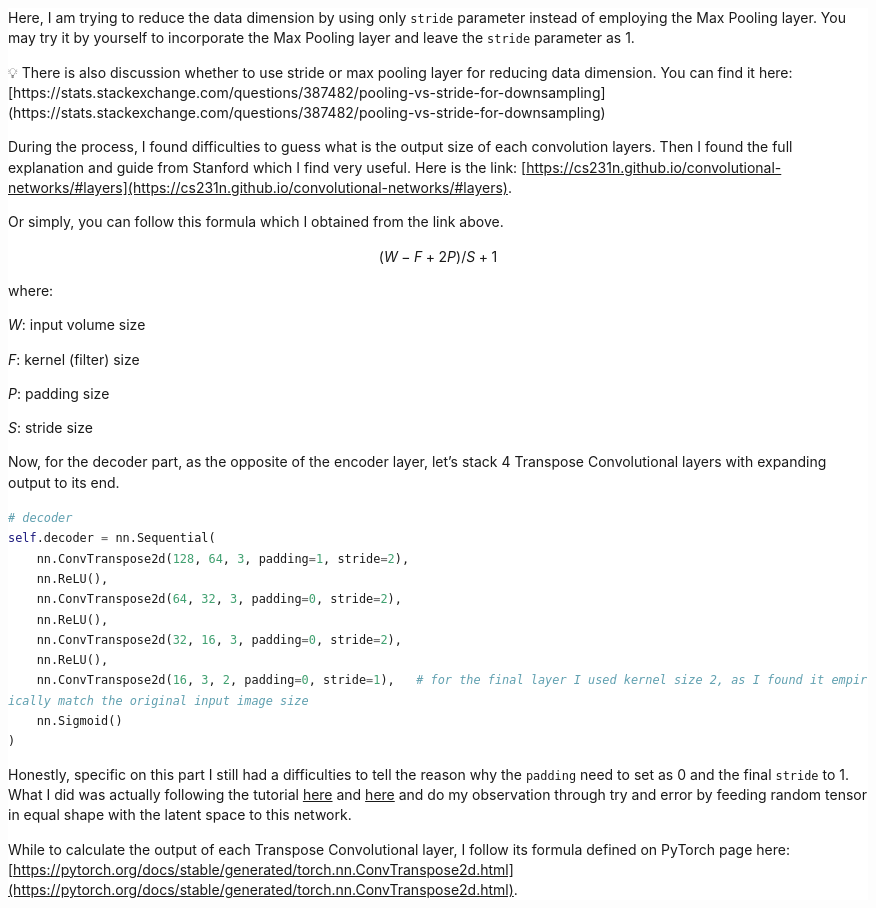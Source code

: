 Here, I am trying to reduce the data dimension by using only `stride` parameter instead of employing the Max Pooling layer. You may try it by yourself to incorporate the Max Pooling layer and leave the `stride` parameter as 1.

<aside>
💡 There is also discussion whether to use stride or max pooling layer for reducing data dimension. You can find it here: [https://stats.stackexchange.com/questions/387482/pooling-vs-stride-for-downsampling](https://stats.stackexchange.com/questions/387482/pooling-vs-stride-for-downsampling)

</aside>

During the process, I found difficulties to guess what is the output size of each convolution layers. Then I found the full explanation and guide from Stanford which I find very useful. Here is the link: [https://cs231n.github.io/convolutional-networks/#layers](https://cs231n.github.io/convolutional-networks/#layers).

Or simply, you can follow this formula which I obtained from the link above.

$$
(W−F+2P)/S+1
$$

where:

$W:$ input volume size

$F:$ kernel (filter) size

$P:$ padding size

$S:$ stride size

Now, for the decoder part, as the opposite of the encoder layer, let’s stack 4 Transpose Convolutional layers with expanding output to its end.

```python
# decoder
self.decoder = nn.Sequential(
    nn.ConvTranspose2d(128, 64, 3, padding=1, stride=2),
    nn.ReLU(),
    nn.ConvTranspose2d(64, 32, 3, padding=0, stride=2),
    nn.ReLU(),
    nn.ConvTranspose2d(32, 16, 3, padding=0, stride=2),
    nn.ReLU(),
    nn.ConvTranspose2d(16, 3, 2, padding=0, stride=1),   # for the final layer I used kernel size 2, as I found it empirically match the original input image size
    nn.Sigmoid()
)
```

Honestly, specific on this part I still had a difficulties to tell the reason why the `padding` need to set as 0 and the final `stride` to 1. What I did was actually following the tutorial [here](https://github.com/udacity/deep-learning-v2-pytorch/blob/master/autoencoder/denoising-autoencoder/Denoising_Autoencoder_Solution.ipynb) and [here](https://github.com/rasbt/stat453-deep-learning-ss21/blob/main/L16/conv-autoencoder_mnist.ipynb) and do my observation through try and error by feeding random tensor in equal shape with the latent space to this network.

While to calculate the output of each Transpose Convolutional layer, I follow its formula defined on PyTorch page here: [https://pytorch.org/docs/stable/generated/torch.nn.ConvTranspose2d.html](https://pytorch.org/docs/stable/generated/torch.nn.ConvTranspose2d.html).
